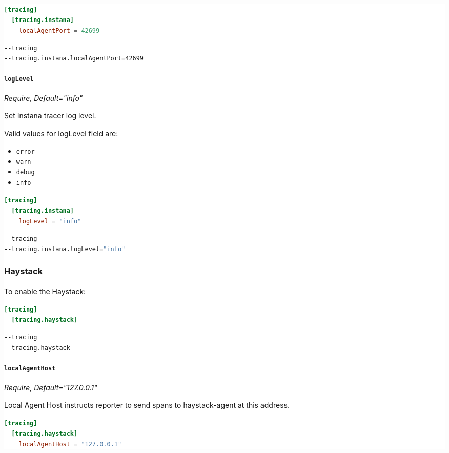 ```toml tab="File"
[tracing]
  [tracing.instana]
    localAgentPort = 42699
```

```bash tab="CLI"
--tracing
--tracing.instana.localAgentPort=42699
```

#### `logLevel`

_Require, Default="info"_

Set Instana tracer log level.

Valid values for logLevel field are:

- `error`
- `warn`
- `debug`
- `info`

```toml tab="File"
[tracing]
  [tracing.instana]
    logLevel = "info"
```

```bash tab="CLI"
--tracing
--tracing.instana.logLevel="info"
```

### Haystack

To enable the Haystack:

```toml tab="File"
[tracing]
  [tracing.haystack]
```

```bash tab="CLI"
--tracing
--tracing.haystack
```

#### `localAgentHost`

_Require, Default="127.0.0.1"_

Local Agent Host instructs reporter to send spans to haystack-agent at this address.

```toml tab="File"
[tracing]
  [tracing.haystack]
    localAgentHost = "127.0.0.1"
```
